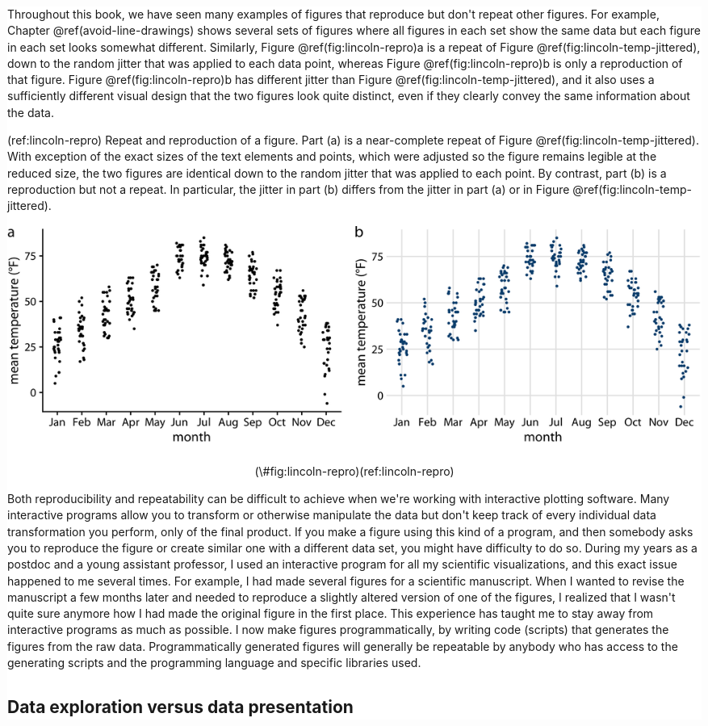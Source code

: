 Throughout this book, we have seen many examples of figures that reproduce but don't repeat other figures. For example, Chapter \@ref(avoid-line-drawings) shows several sets of figures where all figures in each set show the same data but each figure in each set looks somewhat different. Similarly, Figure \@ref(fig:lincoln-repro)a is a repeat of Figure \@ref(fig:lincoln-temp-jittered), down to the random jitter that was applied to each data point, whereas Figure \@ref(fig:lincoln-repro)b is only a reproduction of that figure. Figure \@ref(fig:lincoln-repro)b has different jitter than Figure \@ref(fig:lincoln-temp-jittered), and it also uses a sufficiently different visual design that the two figures look quite distinct, even if they clearly convey the same information about the data.

(ref:lincoln-repro) Repeat and reproduction of a figure. Part (a) is a near-complete repeat of Figure \@ref(fig:lincoln-temp-jittered). With exception of the exact sizes of the text elements and points, which were adjusted so the figure remains legible at the reduced size, the two figures are identical down to the random jitter that was applied to each point. By contrast, part (b) is a reproduction but not a repeat. In particular, the jitter in part (b) differs from the jitter in part (a) or in Figure \@ref(fig:lincoln-temp-jittered).

<div class="figure" style="text-align: center">
<img src="choosing_visualization_software_files/figure-html/lincoln-repro-1.png" alt="(ref:lincoln-repro)" width="1785" />
<p class="caption">(\#fig:lincoln-repro)(ref:lincoln-repro)</p>
</div>

Both reproducibility and repeatability can be difficult to achieve when we're working with interactive plotting software. Many interactive programs allow you to transform or otherwise manipulate the data but don't keep track of every individual data transformation you perform, only of the final product. If you make a figure using this kind of a program, and then somebody asks you to reproduce the figure or create similar one with a different data set, you might have difficulty to do so. During my years as a postdoc and a young assistant professor, I used an interactive program for all my scientific visualizations, and this exact issue happened to me several times. For example, I had made several figures for a scientific manuscript. When I wanted to revise the manuscript a few months later and needed to reproduce a slightly altered version of one of the figures, I realized that I wasn't quite sure anymore how I had made the original figure in the first place. This experience has taught me to stay away from interactive programs as much as possible. I now make figures programmatically, by writing code (scripts) that generates the figures from the raw data. Programmatically generated figures will generally be repeatable by anybody who has access to the generating scripts and the programming language and specific libraries used.


## Data exploration versus data presentation
